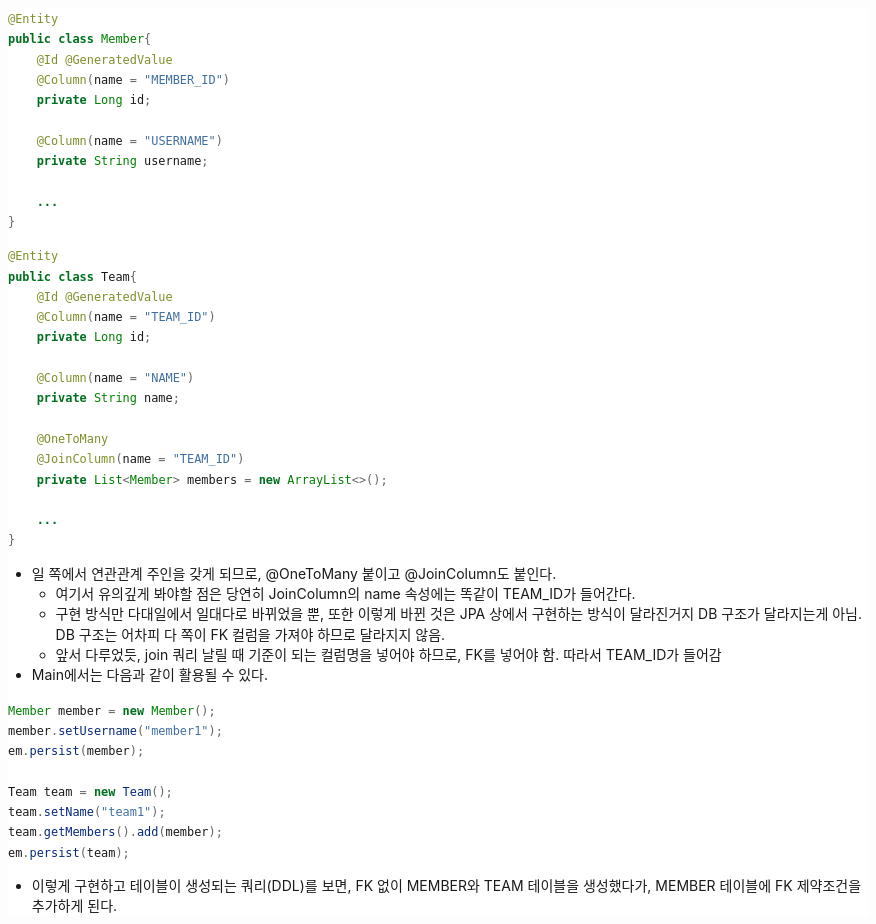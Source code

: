 <Member class>

```java
@Entity
public class Member{
	@Id @GeneratedValue
	@Column(name = "MEMBER_ID")
	private Long id;

	@Column(name = "USERNAME")
	private String username;

	...
}
```

<Team class>

```java
@Entity
public class Team{
	@Id @GeneratedValue
	@Column(name = "TEAM_ID")
	private Long id;

	@Column(name = "NAME")
	private String name;

	@OneToMany
	@JoinColumn(name = "TEAM_ID")
	private List<Member> members = new ArrayList<>();

	...
}
```

- 일 쪽에서 연관관계 주인을 갖게 되므로, @OneToMany 붙이고 @JoinColumn도 붙인다.
    - 여기서 유의깊게 봐야할 점은 당연히 JoinColumn의 name 속성에는 똑같이 TEAM_ID가 들어간다.
    - 구현 방식만 다대일에서 일대다로 바뀌었을 뿐, 또한 이렇게 바뀐 것은 JPA 상에서 구현하는 방식이 달라진거지 DB 구조가 달라지는게 아님. DB 구조는 어차피 다 쪽이 FK 컬럼을 가져야 하므로 달라지지 않음.
    - 앞서 다루었듯, join 쿼리 날릴 때 기준이 되는 컬럼명을 넣어야 하므로, FK를 넣어야 함. 따라서 TEAM_ID가 들어감
- Main에서는 다음과 같이 활용될 수 있다.

```java
Member member = new Member();
member.setUsername("member1");
em.persist(member);

Team team = new Team();
team.setName("team1");
team.getMembers().add(member);
em.persist(team);
```

- 이렇게 구현하고 테이블이 생성되는 쿼리(DDL)를 보면, FK 없이 MEMBER와 TEAM 테이블을 생성했다가, MEMBER 테이블에 FK 제약조건을 추가하게 된다.
